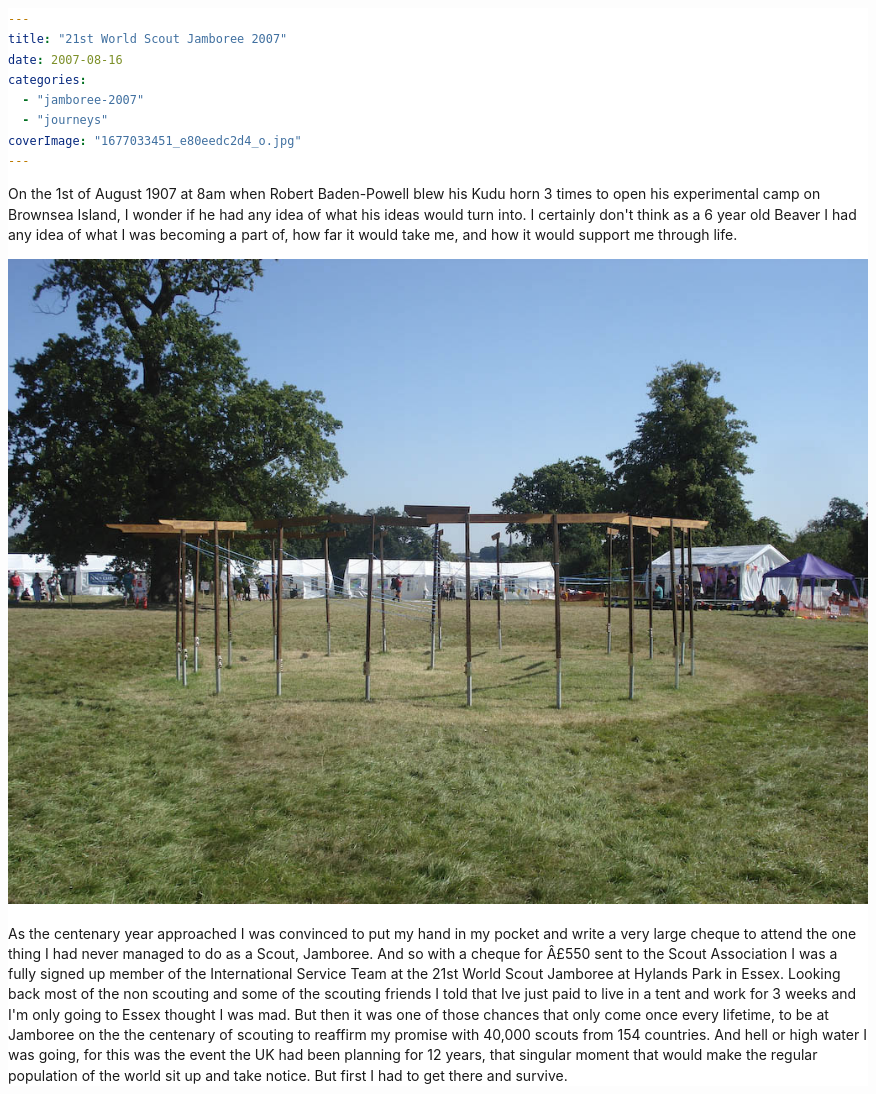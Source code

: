 ```yaml
---
title: "21st World Scout Jamboree 2007"
date: 2007-08-16
categories: 
  - "jamboree-2007"
  - "journeys"
coverImage: "1677033451_e80eedc2d4_o.jpg"
---
```


On the 1st of August 1907 at 8am when Robert Baden-Powell blew his Kudu horn 3 times to open his experimental camp on Brownsea Island, I wonder if he had any idea of what his ideas would turn into. I certainly don't think as a 6 year old Beaver I had any idea of what I was becoming a part of, how far it would take me, and how it would support me through life.

![20070805 00472](images/1677908780_c0e85fbe33_o.jpg)

As the centenary year approached I was convinced to put my hand in my pocket and write a very large cheque to attend the one thing I had never managed to do as a Scout, Jamboree. And so with a cheque for Â£550 sent to the Scout Association I was a fully signed up member of the International Service Team at the 21st World Scout Jamboree at Hylands Park in Essex. Looking back most of the non scouting and some of the scouting friends I told that Ive just paid to live in a tent and work for 3 weeks and I'm only going to Essex thought I was mad. But then it was one of those chances that only come once every lifetime, to be at Jamboree on the the centenary of scouting to reaffirm my promise with 40,000 scouts from 154 countries. And hell or high water I was going, for this was the event the UK had been planning for 12 years, that singular moment that would make the regular population of the world sit up and take notice. But first I had to get there and survive.
